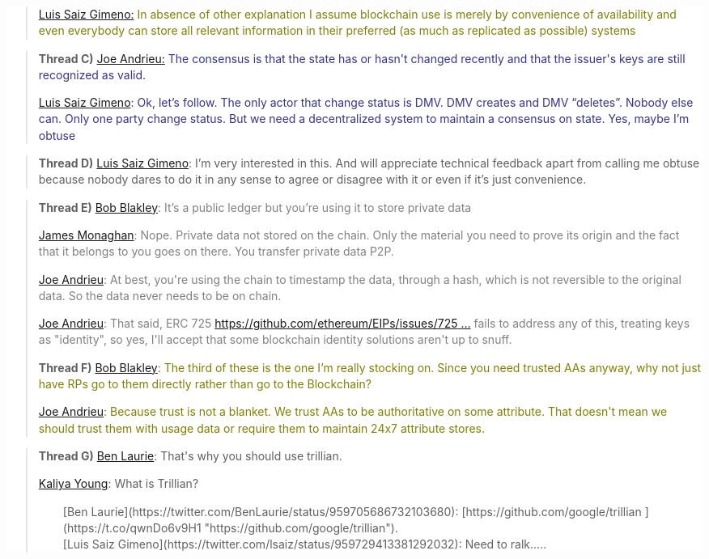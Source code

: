 > [Luis Saiz Gimeno:](https://twitter.com/lsaiz/status/959226087812329472)<span style="color: #808000;"> In absence of other explanation I assume blockchain use is merely by convenience of availability and even everybody can store all relevant information in their preferred (as much as replicated as possible) systems</span>

> **Thread C)** <span style="color: #333399;">[Joe Andrieu:](https://twitter.com/JoeAndrieu/status/959217613749460992) The consensus is that the state has or hasn't changed recently and that the issuer's keys are still recognized as valid.</span>
> 
> <span style="color: #333399;">[Luis Saiz Gimeno](https://twitter.com/lsaiz/status/959220154193403905): Ok, let’s follow. The only actor that change status is DMV. DMV creates and DMV “deletes”. Nobody else can. Only one party change status. But we need a decentralized system to maintain a consensus on state. Yes, maybe I’m obtuse</span>

> **Thread D)**
> [Luis Saiz Gimeno](https://twitter.com/lsaiz/status/959218607195676673): I’m very interested in this. And will appreciate technical feedback apart from calling me obtuse because nobody dares to do it in any sense to agree or disagree with it or even if it’s just convenience.

> **Thread E)** <span style="color: #808080;">[Bob Blakley](https://twitter.com/bobblakley/status/959220342102380545): It’s a public ledger but you’re using it to store private data</span>
> 
> <span style="color: #808080;">[James Monaghan](https://twitter.com/james_monaghan/status/959220708307030016): Nope. Private data not stored on the chain. Only the material you need to prove its origin and the fact that it belongs to you goes on there. You transfer private data P2P.</span>
> 
> <span style="color: #808080;">[Joe Andrieu](https://twitter.com/JoeAndrieu/status/959220975849037825): At best, you're using the chain to timestamp the data, through a hash, which is not reversible to the original data. So the data never needs to be on chain.</span>
> 
> <span style="color: #808080;">[Joe Andrieu](https://twitter.com/JoeAndrieu/status/959221313343700992): That said, ERC 725 [<span class="invisible">https://</span><span class="js-display-url">github.com/ethereum/EIPs/</span><span class="invisible">issues/725</span><span class="tco-ellipsis"><span class="invisible"> </span>…</span>](https://t.co/MxkpBM9sj2 "https://github.com/ethereum/EIPs/issues/725") fails to address any of this, treating keys as "identity", so yes, I'll accept that some blockchain identity solutions aren't up to snuff.</span>
> 
> **Thread F)** <span style="color: #808000;">[Bob Blakley](https://twitter.com/bobblakley/status/959220972598562817): The third of these is the one I’m really stocking on. Since you need trusted AAs anyway, why not just have RPs go to them directly rather than go to the Blockchain?</span>
>  
> <span style="color: #808000;">[Joe Andrieu](https://twitter.com/JoeAndrieu/status/959232394426425344): Because trust is not a blanket. We trust AAs to be authoritative on some attribute. That doesn't mean we should trust them with usage data or require them to maintain 24x7 attribute stores.</span>

> **Thread G)**
> [Ben Laurie](https://twitter.com/BenLaurie/status/959666631231275008): That's why you should use trillian.
> 
> [Kaliya Young](https://twitter.com/IdentityWoman/status/959673956218298368): What is Trillian?
> 
> <div style="padding-left: 30px;">[Ben Laurie](https://twitter.com/BenLaurie/status/959705686732103680): [<span class="invisible">https://</span><span class="js-display-url">github.com/google/trillian</span><span class="tco-ellipsis"><span class="invisible"> </span></span>](https://t.co/qwnDo6v9H1 "https://github.com/google/trillian").</div>
> 
> <div style="padding-left: 30px;">[Luis Saiz Gimeno](https://twitter.com/lsaiz/status/959729413381292032): Need to ralk.....</div>
